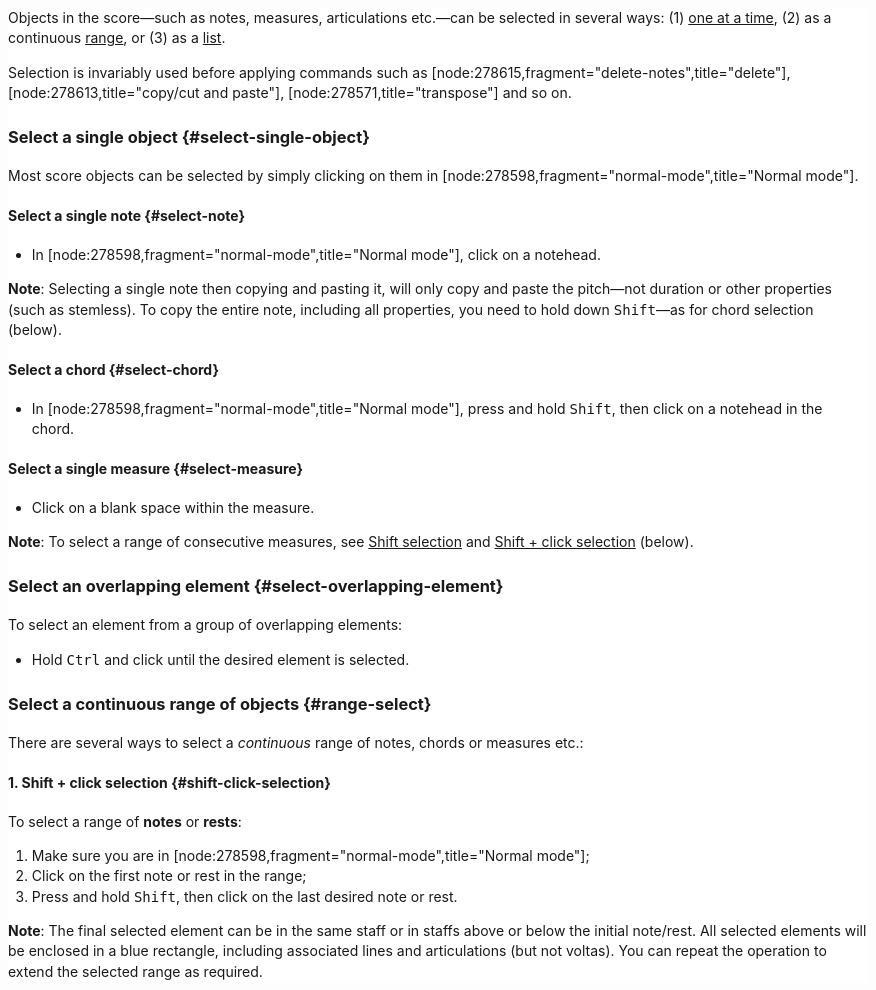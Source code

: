 Objects in the score—such as notes, measures, articulations etc.—can be selected in several ways: (1) [one at a time](#select-single-object), (2) as a continuous [range](#range-select), or (3) as a [list](#list-select).

Selection is invariably used before applying commands such as [node:278615,fragment="delete-notes",title="delete"], [node:278613,title="copy/cut and paste"], [node:278571,title="transpose"] and so on.

### Select a single object {#select-single-object}

Most score objects can be selected by simply clicking on them in [node:278598,fragment="normal-mode",title="Normal mode"].

#### Select a single note {#select-note}

* In [node:278598,fragment="normal-mode",title="Normal mode"], click on a notehead.

__Note__: Selecting a single note then copying and pasting it, will only copy and paste the pitch—not duration or other properties (such as stemless). To copy the entire note, including all properties, you need to hold down <kbd><kbd>Shift</kbd></kbd>—as for chord selection (below).

#### Select a chord {#select-chord}

* In [node:278598,fragment="normal-mode",title="Normal mode"], press and hold <kbd><kbd>Shift</kbd></kbd>, then click on a notehead in the chord. 

#### Select a single measure {#select-measure}

* Click on a blank space within the measure.

__Note__: To select a range of consecutive measures, see [Shift selection](#shift-selection) and [Shift + click selection](#shift-click-selection) (below).

### Select an overlapping element {#select-overlapping-element}

To select an element from a group of overlapping elements:

* Hold <kbd><kbd>Ctrl</kbd></kbd> and click until the desired element is selected.

### Select a continuous range of objects {#range-select}

There are several ways to select a _continuous_ range of notes, chords or measures etc.:

#### 1. Shift + click selection {#shift-click-selection}

To select a range of __notes__ or __rests__:

1. Make sure you are in [node:278598,fragment="normal-mode",title="Normal mode"];
2. Click on the first note or rest in the range;
3. Press and hold <kbd><kbd>Shift</kbd></kbd>, then click on the last desired note or rest.
 
__Note__: The final selected element can be in the same staff or in staffs above or below the initial note/rest. All selected elements will be enclosed in a blue rectangle, including associated lines and articulations (but not voltas). You can repeat the operation to extend the selected range as required.
